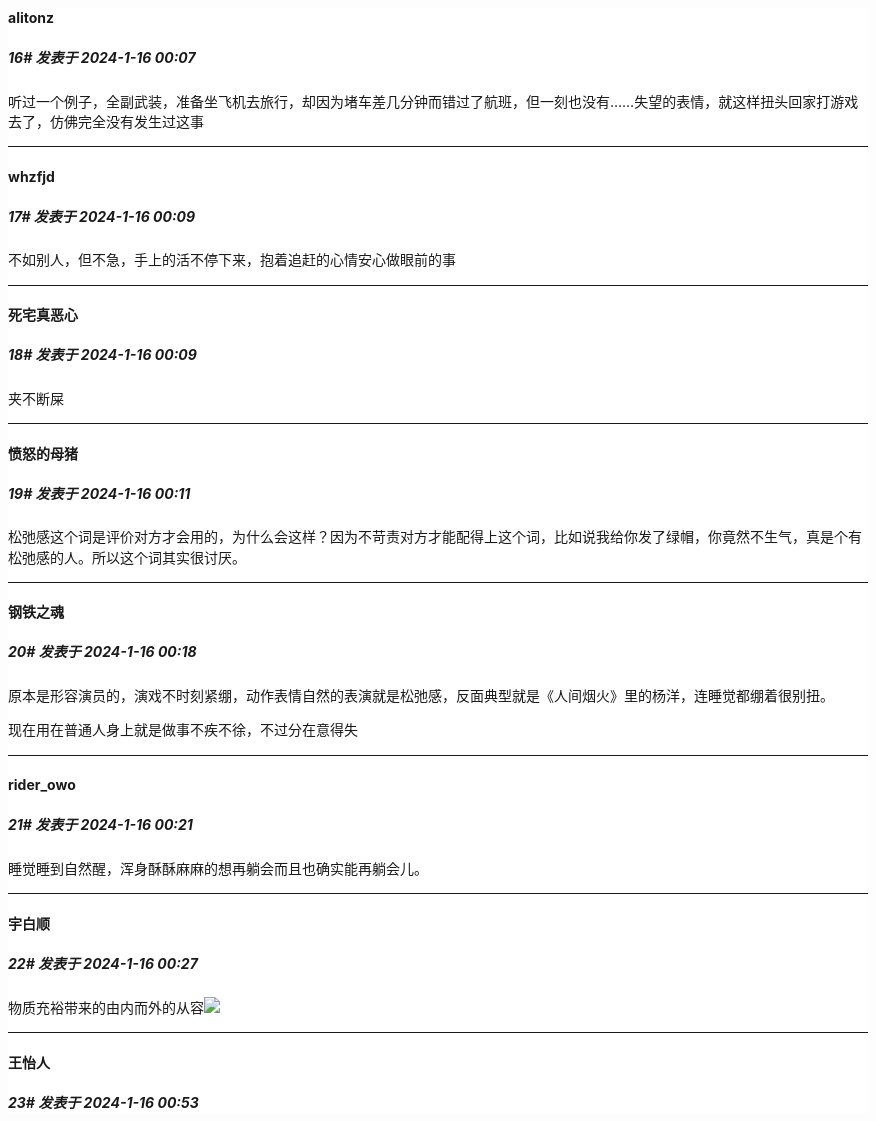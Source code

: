 ####  alitonz  
##### 16#       发表于 2024-1-16 00:07

听过一个例子，全副武装，准备坐飞机去旅行，却因为堵车差几分钟而错过了航班，但一刻也没有……失望的表情，就这样扭头回家打游戏去了，仿佛完全没有发生过这事

*****

####  whzfjd  
##### 17#       发表于 2024-1-16 00:09

不如别人，但不急，手上的活不停下来，抱着追赶的心情安心做眼前的事

*****

####  死宅真恶心  
##### 18#       发表于 2024-1-16 00:09

夹不断屎

*****

####  愤怒的母猪  
##### 19#       发表于 2024-1-16 00:11

松弛感这个词是评价对方才会用的，为什么会这样？因为不苛责对方才能配得上这个词，比如说我给你发了绿帽，你竟然不生气，真是个有松弛感的人。所以这个词其实很讨厌。

*****

####  钢铁之魂  
##### 20#       发表于 2024-1-16 00:18

原本是形容演员的，演戏不时刻紧绷，动作表情自然的表演就是松弛感，反面典型就是《人间烟火》里的杨洋，连睡觉都绷着很别扭。

现在用在普通人身上就是做事不疾不徐，不过分在意得失

*****

####  rider_owo  
##### 21#       发表于 2024-1-16 00:21

睡觉睡到自然醒，浑身酥酥麻麻的想再躺会而且也确实能再躺会儿。

*****

####  宇白顺  
##### 22#       发表于 2024-1-16 00:27

物质充裕带来的由内而外的从容<img src="https://static.saraba1st.com/image/smiley/face2017/067.png" referrerpolicy="no-referrer">

*****

####  王怡人  
##### 23#       发表于 2024-1-16 00:53
